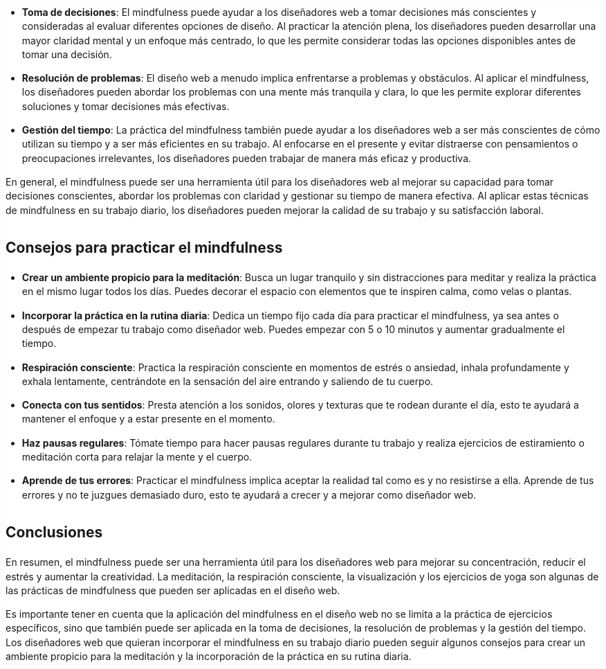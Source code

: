 - **Toma de decisiones**: El mindfulness puede ayudar a los diseñadores web a tomar decisiones más conscientes y consideradas al evaluar diferentes opciones de diseño. Al practicar la atención plena, los diseñadores pueden desarrollar una mayor claridad mental y un enfoque más centrado, lo que les permite considerar todas las opciones disponibles antes de tomar una decisión.

- **Resolución de problemas**: El diseño web a menudo implica enfrentarse a problemas y obstáculos. Al aplicar el mindfulness, los diseñadores pueden abordar los problemas con una mente más tranquila y clara, lo que les permite explorar diferentes soluciones y tomar decisiones más efectivas.

- **Gestión del tiempo**: La práctica del mindfulness también puede ayudar a los diseñadores web a ser más conscientes de cómo utilizan su tiempo y a ser más eficientes en su trabajo. Al enfocarse en el presente y evitar distraerse con pensamientos o preocupaciones irrelevantes, los diseñadores pueden trabajar de manera más eficaz y productiva.

En general, el mindfulness puede ser una herramienta útil para los diseñadores web al mejorar su capacidad para tomar decisiones conscientes, abordar los problemas con claridad y gestionar su tiempo de manera efectiva. Al aplicar estas técnicas de mindfulness en su trabajo diario, los diseñadores pueden mejorar la calidad de su trabajo y su satisfacción laboral.

## Consejos para practicar el mindfulness

- **Crear un ambiente propicio para la meditación**: Busca un lugar tranquilo y sin distracciones para meditar y realiza la práctica en el mismo lugar todos los días. Puedes decorar el espacio con elementos que te inspiren calma, como velas o plantas.

- **Incorporar la práctica en la rutina diaria**: Dedica un tiempo fijo cada día para practicar el mindfulness, ya sea antes o después de empezar tu trabajo como diseñador web. Puedes empezar con 5 o 10 minutos y aumentar gradualmente el tiempo.

- **Respiración consciente**: Practica la respiración consciente en momentos de estrés o ansiedad, inhala profundamente y exhala lentamente, centrándote en la sensación del aire entrando y saliendo de tu cuerpo.

- **Conecta con tus sentidos**: Presta atención a los sonidos, olores y texturas que te rodean durante el día, esto te ayudará a mantener el enfoque y a estar presente en el momento.

- **Haz pausas regulares**: Tómate tiempo para hacer pausas regulares durante tu trabajo y realiza ejercicios de estiramiento o meditación corta para relajar la mente y el cuerpo.

- **Aprende de tus errores**: Practicar el mindfulness implica aceptar la realidad tal como es y no resistirse a ella. Aprende de tus errores y no te juzgues demasiado duro, esto te ayudará a crecer y a mejorar como diseñador web.

## Conclusiones

En resumen, el mindfulness puede ser una herramienta útil para los diseñadores web para mejorar su concentración, reducir el estrés y aumentar la creatividad. La meditación, la respiración consciente, la visualización y los ejercicios de yoga son algunas de las prácticas de mindfulness que pueden ser aplicadas en el diseño web.

Es importante tener en cuenta que la aplicación del mindfulness en el diseño web no se limita a la práctica de ejercicios específicos, sino que también puede ser aplicada en la toma de decisiones, la resolución de problemas y la gestión del tiempo. Los diseñadores web que quieran incorporar el mindfulness en su trabajo diario pueden seguir algunos consejos para crear un ambiente propicio para la meditación y la incorporación de la práctica en su rutina diaria.
